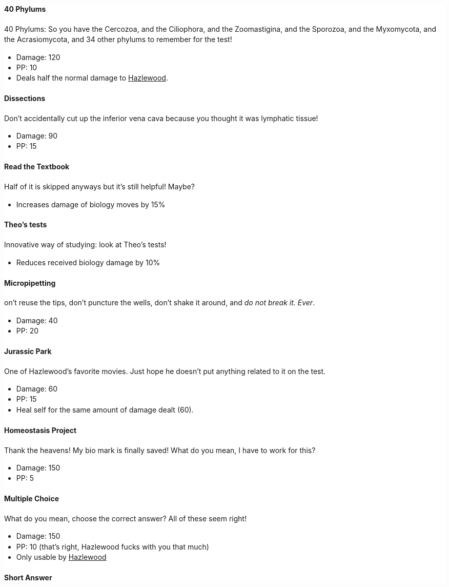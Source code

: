 #### 40 Phylums

40 Phylums: So you have the Cercozoa, and the Ciliophora, and the Zoomastigina, and the Sporozoa, and the Myxomycota, and the Acrasiomycota, and 34 other phylums to remember for the test!

* Damage: 120
* PP: 10
* Deals half the normal damage to [Hazlewood](#hazlewood).

#### Dissections

Don’t accidentally cut up the inferior vena cava because you thought it was lymphatic tissue!

* Damage: 90
* PP: 15

#### Read the Textbook

Half of it is skipped anyways but it’s still helpful! Maybe?

* Increases damage of biology moves by 15%

#### Theo’s tests

Innovative way of studying: look at Theo’s tests!

* Reduces received biology damage by 10%

#### Micropipetting

on’t reuse the tips, don’t puncture the wells, don’t shake it around, and *do not break it. Ever*.

* Damage: 40
* PP: 20

#### Jurassic Park

One of Hazlewood’s favorite movies. Just hope he doesn’t put anything related to it on the test.

* Damage: 60
* PP: 15
* Heal self for the same amount of damage dealt (60).

#### Homeostasis Project

Thank the heavens! My bio mark is finally saved! What do you mean, I have to work for this?

* Damage: 150
* PP: 5

#### Multiple Choice

What do you mean, choose the correct answer? All of these seem right!

* Damage: 150
* PP: 10 (that’s right, Hazlewood fucks with you that much)
* Only usable by [Hazlewood](#hazlewood)

#### Short Answer
